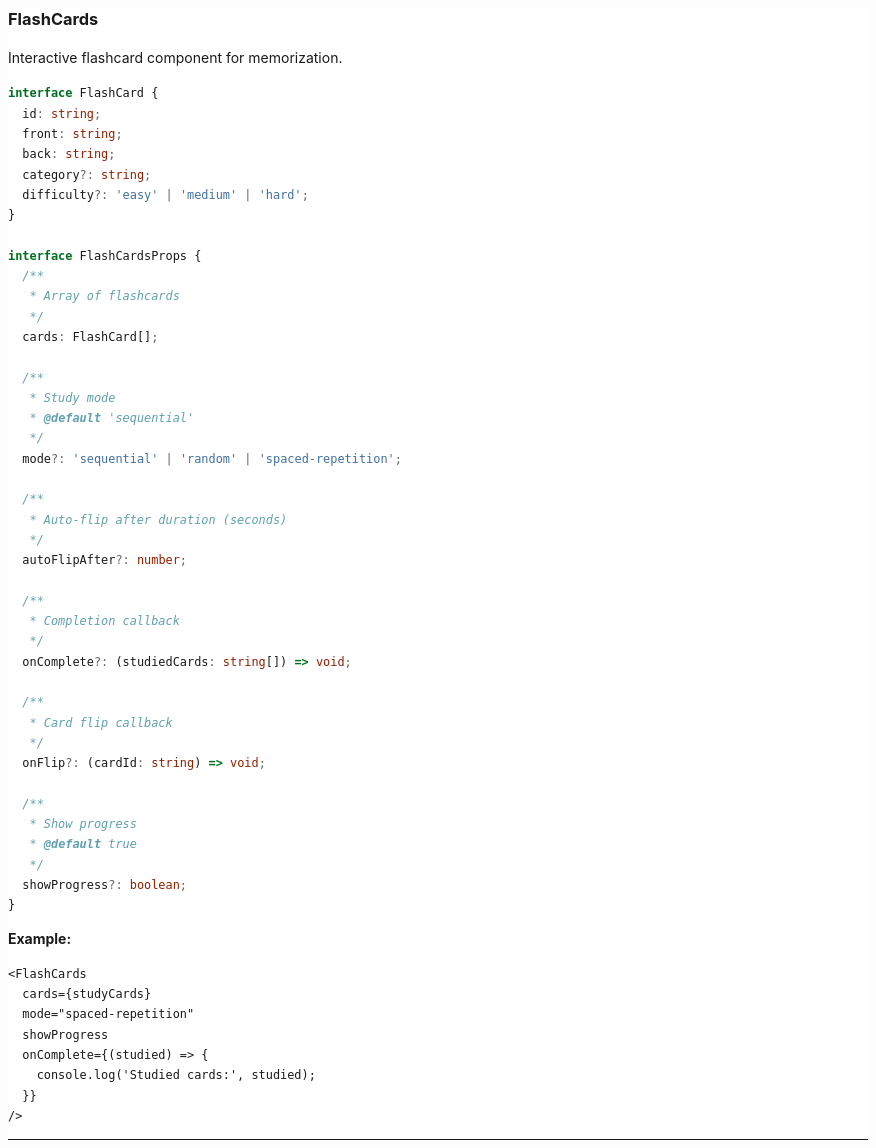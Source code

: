 
### FlashCards

Interactive flashcard component for memorization.

```typescript
interface FlashCard {
  id: string;
  front: string;
  back: string;
  category?: string;
  difficulty?: 'easy' | 'medium' | 'hard';
}

interface FlashCardsProps {
  /**
   * Array of flashcards
   */
  cards: FlashCard[];

  /**
   * Study mode
   * @default 'sequential'
   */
  mode?: 'sequential' | 'random' | 'spaced-repetition';

  /**
   * Auto-flip after duration (seconds)
   */
  autoFlipAfter?: number;

  /**
   * Completion callback
   */
  onComplete?: (studiedCards: string[]) => void;

  /**
   * Card flip callback
   */
  onFlip?: (cardId: string) => void;

  /**
   * Show progress
   * @default true
   */
  showProgress?: boolean;
}
```

**Example:**
```tsx
<FlashCards
  cards={studyCards}
  mode="spaced-repetition"
  showProgress
  onComplete={(studied) => {
    console.log('Studied cards:', studied);
  }}
/>
```

---